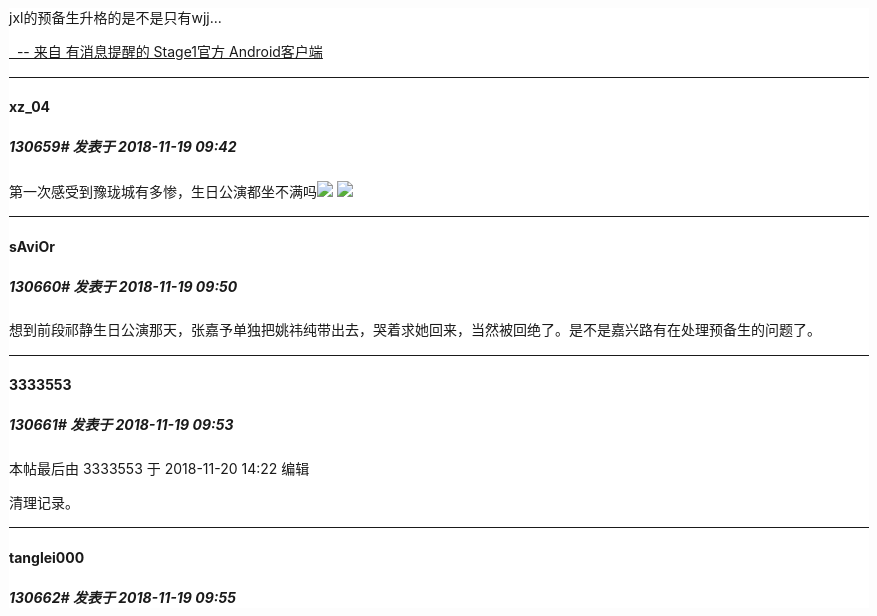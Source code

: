 


jxl的预备生升格的是不是只有wjj...

[  -- 来自 有消息提醒的 Stage1官方 Android客户端](https://www.coolapk.com/apk/140634)







*****

####  xz_04  
##### 130659#       发表于 2018-11-19 09:42




第一次感受到豫珑城有多惨，生日公演都坐不满吗<img src="https://static.saraba1st.com/image/smiley/face2017/092.png" referrerpolicy="no-referrer">
<img src="https://wx4.sinaimg.cn/mw690/006CXvfrly1fxd3q2w3mvj32801o0kjl.jpg" referrerpolicy="no-referrer">







*****

####  sAviOr  
##### 130660#       发表于 2018-11-19 09:50




想到前段祁静生日公演那天，张嘉予单独把姚祎纯带出去，哭着求她回来，当然被回绝了。是不是嘉兴路有在处理预备生的问题了。







*****

####  3333553  
##### 130661#       发表于 2018-11-19 09:53



 本帖最后由 3333553 于 2018-11-20 14:22 编辑 

清理记录。







*****

####  tanglei000  
##### 130662#       发表于 2018-11-19 09:55
